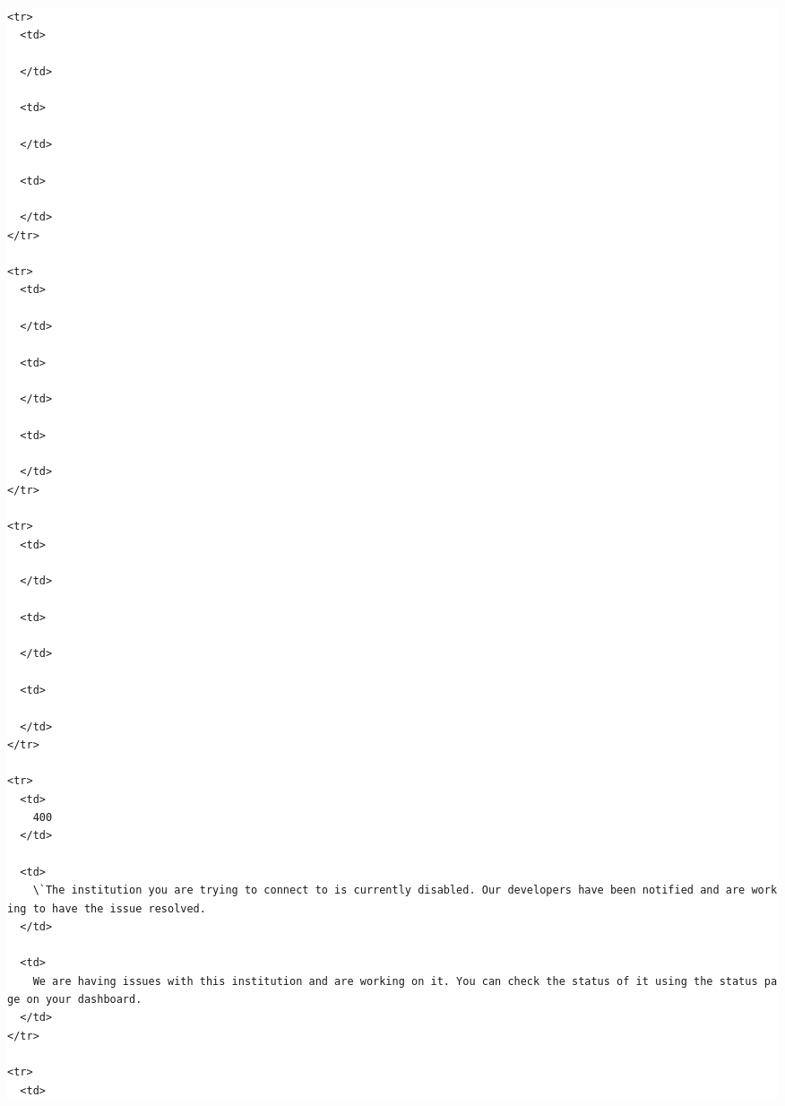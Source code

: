     <tr>
      <td>

      </td>

      <td>

      </td>

      <td>

      </td>
    </tr>

    <tr>
      <td>

      </td>

      <td>

      </td>

      <td>

      </td>
    </tr>

    <tr>
      <td>

      </td>

      <td>

      </td>

      <td>

      </td>
    </tr>

    <tr>
      <td>
        400
      </td>

      <td>
        \`The institution you are trying to connect to is currently disabled. Our developers have been notified and are working to have the issue resolved.
      </td>

      <td>
        We are having issues with this institution and are working on it. You can check the status of it using the status page on your dashboard.
      </td>
    </tr>

    <tr>
      <td>
